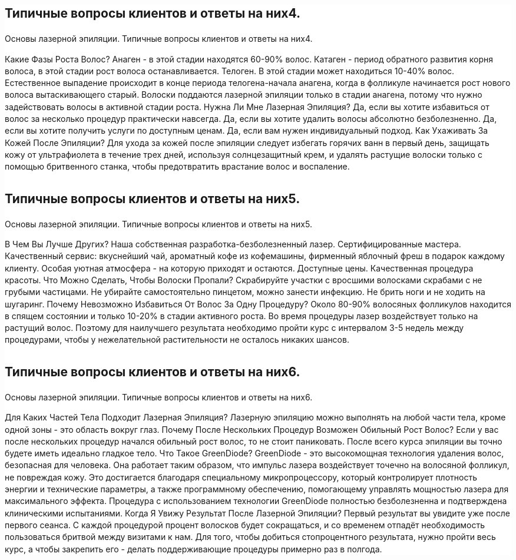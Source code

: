 ## Типичные вопросы клиентов и ответы на них4.
Основы лазерной эпиляции. Типичные вопросы клиентов и ответы на них4.

Какие Фазы Роста Волос? Анаген - в этой стадии находятся 60-90% волос. Катаген - период обратного развития корня волоса, в этой стадии рост волоса останавливается. Телоген. В этой стадии может находиться 10-40% волос. Естественное выпадение происходит в конце периода телогена-начала анагена, когда в фолликуле начинается рост нового волоса вытаскивающего старый. Волоски поддаются лазерной эпиляции только в стадии анагена, потому что нужно задействовать волосы в активной стадии роста.
Нужна Ли Мне Лазерная Эпиляция? Да, если вы хотите избавиться от волос за несколько процедур практически навсегда. Да, если вы хотите удалить волосы абсолютно безболезненно. Да, если вы хотите получить услуги по доступным ценам. Да, если вам нужен индивидуальный подход.
Как Ухаживать За Кожей После Эпиляции? Для ухода за кожей после эпиляции следует избегать горячих ванн в первый день, защищать кожу от ультрафиолета в течение трех дней, используя солнцезащитный крем, и удалять растущие волоски только с помощью бритвенного станка, чтобы предотвратить врастание волос и воспаление.

## Типичные вопросы клиентов и ответы на них5.
Основы лазерной эпиляции. Типичные вопросы клиентов и ответы на них5.

В Чем Вы Лучше Других? Наша собственная разработка-безболезненный лазер. Сертифицированные мастера. Качественный сервис: вкуснейший чай, ароматный кофе из кофемашины, фирменный яблочный фреш в подарок каждому клиенту. Особая уютная атмосфера - на которую приходят и остаются. Доступные цены. Качественная процедура красоты.
Что Можно Сделать, Чтобы Волоски Пропали? Скрабируйте участки с вросшими волосками скрабами с не грубыми частицами. Не убирайте самостоятельно пинцетом, можно занести инфекцию. Не брить ноги и не ходить на шугаринг.
Почему Невозможно Избавиться От Волос За Одну Процедуру? Около 80-90% волосяных фолликулов находится в спящем состоянии и только 10-20% в стадии активного роста. Во время процедуры лазер воздействует только на растущий волос. Поэтому для наилучшего результата необходимо пройти курс с интервалом 3-5 недель между процедурами, чтобы у нежелательной растительности не осталось никаких шансов.

## Типичные вопросы клиентов и ответы на них6.
Основы лазерной эпиляции. Типичные вопросы клиентов и ответы на них6.

Для Каких Частей Тела Подходит Лазерная Эпиляция? Лазерную эпиляцию можно выполнять на любой части тела, кроме одной зоны - это область вокруг глаз.
Почему После Нескольких Процедур Возможен Обильный Рост Волос? Если у вас после нескольких процедур начался обильный рост волос, то не стоит паниковать. После всего курса эпиляции вы точно будете иметь идеально гладкое тело.
Что Такое GreenDiode? GreenDiode - это высокомощная технология удаления волос, безопасная для человека. Она работает таким образом, что импульс лазера воздействует точечно на волосяной фолликул, не повреждая кожу. Это достигается благодаря специальному микропроцессору, который контролирует плотность энергии и технические параметры, а также программному обеспечению, помогающему управлять мощностью лазера для максимального эффекта. Процедура с использованием технологии GreenDiode полностью безболезненна и подтверждена клиническими испытаниями.
Когда Я Увижу Результат После Лазерной Эпиляции? Первый результат вы увидите уже после первого сеанса. С каждой процедурой процент волосков будет сокращаться, и со временем отпадёт необходимость пользоваться бритвой между визитами к нам. Для того, чтобы добиться стопроцентного результата, нужно пройти весь курс, а чтобы закрепить его - делать поддерживающие процедуры примерно раз в полгода.
